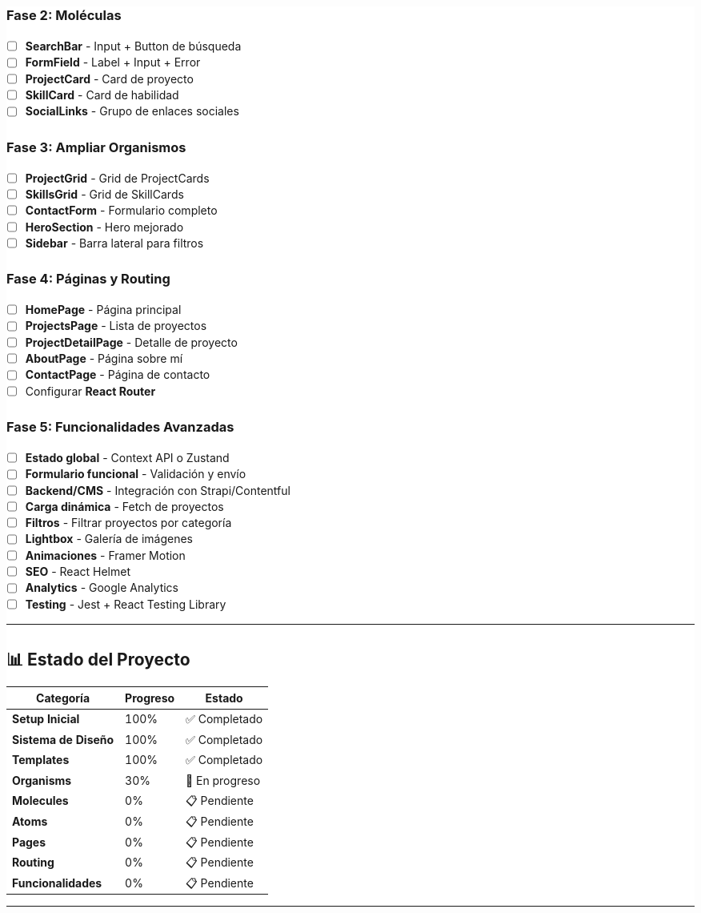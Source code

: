 ### Fase 2: Moléculas

- [ ] **SearchBar** - Input + Button de búsqueda
- [ ] **FormField** - Label + Input + Error
- [ ] **ProjectCard** - Card de proyecto
- [ ] **SkillCard** - Card de habilidad
- [ ] **SocialLinks** - Grupo de enlaces sociales

### Fase 3: Ampliar Organismos

- [ ] **ProjectGrid** - Grid de ProjectCards
- [ ] **SkillsGrid** - Grid de SkillCards
- [ ] **ContactForm** - Formulario completo
- [ ] **HeroSection** - Hero mejorado
- [ ] **Sidebar** - Barra lateral para filtros

### Fase 4: Páginas y Routing

- [ ] **HomePage** - Página principal
- [ ] **ProjectsPage** - Lista de proyectos
- [ ] **ProjectDetailPage** - Detalle de proyecto
- [ ] **AboutPage** - Página sobre mí
- [ ] **ContactPage** - Página de contacto
- [ ] Configurar **React Router**

### Fase 5: Funcionalidades Avanzadas

- [ ] **Estado global** - Context API o Zustand
- [ ] **Formulario funcional** - Validación y envío
- [ ] **Backend/CMS** - Integración con Strapi/Contentful
- [ ] **Carga dinámica** - Fetch de proyectos
- [ ] **Filtros** - Filtrar proyectos por categoría
- [ ] **Lightbox** - Galería de imágenes
- [ ] **Animaciones** - Framer Motion
- [ ] **SEO** - React Helmet
- [ ] **Analytics** - Google Analytics
- [ ] **Testing** - Jest + React Testing Library

---

## 📊 Estado del Proyecto

| Categoría             | Progreso | Estado         |
| --------------------- | -------- | -------------- |
| **Setup Inicial**     | 100%     | ✅ Completado  |
| **Sistema de Diseño** | 100%     | ✅ Completado  |
| **Templates**         | 100%     | ✅ Completado  |
| **Organisms**         | 30%      | 🔄 En progreso |
| **Molecules**         | 0%       | 📋 Pendiente   |
| **Atoms**             | 0%       | 📋 Pendiente   |
| **Pages**             | 0%       | 📋 Pendiente   |
| **Routing**           | 0%       | 📋 Pendiente   |
| **Funcionalidades**   | 0%       | 📋 Pendiente   |

---